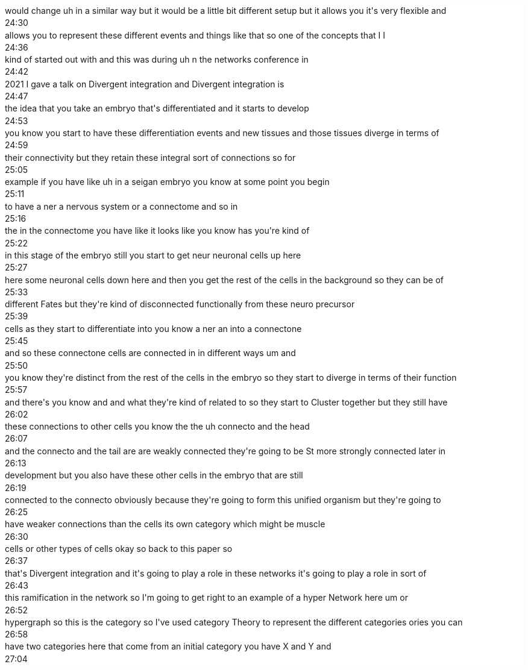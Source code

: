 would change uh in a similar way but it would be a little bit different setup but it allows you it's very flexible and     
24:30     
allows you to represent these different events and things like that so one of the concepts that I I     
24:36     
kind of started out with and this was during uh n the networks conference in     
24:42     
2021 I gave a talk on Divergent integration and Divergent integration is     
24:47     
the idea that you take an embryo that's differentiated and it starts to develop     
24:53     
you know you start to have these differentiation events and new tissues and those tissues diverge in terms of     
24:59     
their connectivity but they retain these integral sort of connections so for     
25:05     
example if you have like uh in a seigan embryo you know at some point you begin     
25:11     
to have a ner a nervous system or a connectome and so in     
25:16     
the in the connectome you have like it looks like you know has you're kind of     
25:22     
in this stage of the embryo still you start to get neur neuronal cells up here     
25:27     
here some neuronal cells down here and then you get the rest of the cells in the background so they can be of     
25:33     
different Fates but they're kind of disconnected functionally from these neuro precursor     
25:39     
cells as they start to differentiate into you know a ner an into a connectone     
25:45     
and so these connectone cells are connected in in different ways um and     
25:50     
you know they're distinct from the rest of the cells in the embryo so they start to diverge in terms of their function     
25:57     
and there's you know and and what they're kind of related to so they start to Cluster together but they still have     
26:02     
these connections to other cells you know the the uh connecto and the head     
26:07     
and the connecto and the tail are are weakly connected they're going to be St more strongly connected later in     
26:13     
development but you also have these other cells in the embryo that are still     
26:19     
connected to the connecto obviously because they're going to form this unified organism but they're going to     
26:25     
have weaker connections than the cells its own category which might be muscle     
26:30     
cells or other types of cells okay so back to this paper so     
26:37     
that's Divergent integration and it's going to play a role in these networks it's going to play a role in sort of     
26:43     
this ramification in the network so I'm going to get right to an example of a hyper Network here um or     
26:52     
hypergraph so this is the category so I've used category Theory to represent the different categories ories you can     
26:58     
have two categories here that come from an initial category you have X and Y and     
27:04     